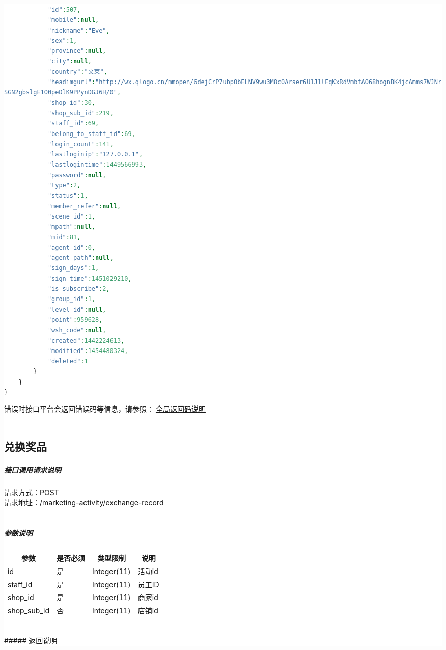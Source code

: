 ```php
            "id":507,
            "mobile":null,
            "nickname":"Eve",
            "sex":1,
            "province":null,
            "city":null,
            "country":"文莱",
            "headimgurl":"http://wx.qlogo.cn/mmopen/6dejCrP7ubpObELNV9wu3M8c0Arser6U1J1lFqKxRdVmbfAO68hognBK4jcAmms7WJNrSGN2gbslgE1O0peDlK9PPynDGJ6H/0",
            "shop_id":30,
            "shop_sub_id":219,
            "staff_id":69,
            "belong_to_staff_id":69,
            "login_count":141,
            "lastloginip":"127.0.0.1",
            "lastlogintime":1449566993,
            "password":null,
            "type":2,
            "status":1,
            "member_refer":null,
            "scene_id":1,
            "mpath":null,
            "mid":81,
            "agent_id":0,
            "agent_path":null,
            "sign_days":1,
            "sign_time":1451029210,
            "is_subscribe":2,
            "group_id":1,
            "level_id":null,
            "point":959628,
            "wsh_code":null,
            "created":1442224613,
            "modified":1454480324,
            "deleted":1
        }
    }
}
```
错误时接口平台会返回错误码等信息，请参照：
[全局返回码说明](/error-code.html)
<br  /><br  />


## __兑换奖品__
##### 接口调用请求说明
请求方式：POST
<br  />
请求地址：/marketing-activity/exchange-record
<br  /><br  />
##### 参数说明
| 参数 | 是否必须 | 类型限制 | 说明 |
| -- | -- | -- | -- |
| id | 是 | Integer(11) | 活动id |
| staff_id | 是 | Integer(11) | 员工ID |
| shop_id | 是 | Integer(11) | 商家id |
| shop_sub_id | 否 | Integer(11) | 店铺id |
<br  />
##### 返回说明